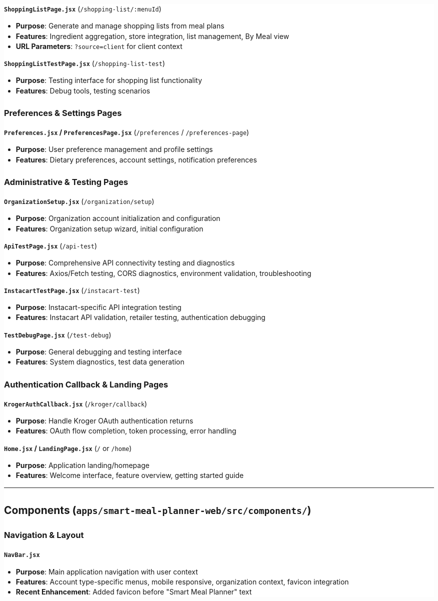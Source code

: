 **`ShoppingListPage.jsx`** (`/shopping-list/:menuId`)
- **Purpose**: Generate and manage shopping lists from meal plans
- **Features**: Ingredient aggregation, store integration, list management, By Meal view
- **URL Parameters**: `?source=client` for client context

**`ShoppingListTestPage.jsx`** (`/shopping-list-test`)
- **Purpose**: Testing interface for shopping list functionality
- **Features**: Debug tools, testing scenarios

### Preferences & Settings Pages

**`Preferences.jsx` / `PreferencesPage.jsx`** (`/preferences` / `/preferences-page`)
- **Purpose**: User preference management and profile settings
- **Features**: Dietary preferences, account settings, notification preferences

### Administrative & Testing Pages

**`OrganizationSetup.jsx`** (`/organization/setup`)
- **Purpose**: Organization account initialization and configuration
- **Features**: Organization setup wizard, initial configuration

**`ApiTestPage.jsx`** (`/api-test`)
- **Purpose**: Comprehensive API connectivity testing and diagnostics
- **Features**: Axios/Fetch testing, CORS diagnostics, environment validation, troubleshooting

**`InstacartTestPage.jsx`** (`/instacart-test`)
- **Purpose**: Instacart-specific API integration testing
- **Features**: Instacart API validation, retailer testing, authentication debugging

**`TestDebugPage.jsx`** (`/test-debug`)
- **Purpose**: General debugging and testing interface
- **Features**: System diagnostics, test data generation

### Authentication Callback & Landing Pages

**`KrogerAuthCallback.jsx`** (`/kroger/callback`)
- **Purpose**: Handle Kroger OAuth authentication returns
- **Features**: OAuth flow completion, token processing, error handling

**`Home.jsx` / `LandingPage.jsx`** (`/` or `/home`)
- **Purpose**: Application landing/homepage
- **Features**: Welcome interface, feature overview, getting started guide

---

## Components (`apps/smart-meal-planner-web/src/components/`)

### Navigation & Layout
**`NavBar.jsx`**
- **Purpose**: Main application navigation with user context
- **Features**: Account type-specific menus, mobile responsive, organization context, favicon integration
- **Recent Enhancement**: Added favicon before "Smart Meal Planner" text
